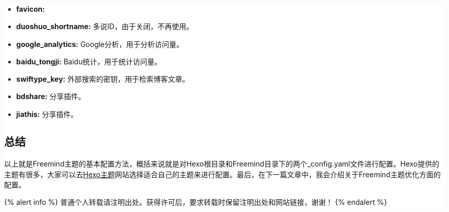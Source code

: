 - **favicon:**


- **duoshuo_shortname:**
多说ID，由于关闭，不再使用。

- **google_analytics:**
Google分析，用于分析访问量。

- **baidu_tongji:**
Baidu统计，用于统计访问量。

- **swiftype_key:**
外部搜索的密钥，用于检索博客文章。

- **bdshare:**
分享插件。

- **jiathis:**
分享插件。

## 总结

以上就是Freemind主题的基本配置方法，概括来说就是对Hexo根目录和Freemind目录下的两个_config.yaml文件进行配置。Hexo提供的主题有很多，大家可以去[Hexo主题](https://hexo.io/themes/)网站选择适合自己的主题来进行配置。最后，在下一篇文章中，我会介绍关于Freemind主题优化方面的配置。

{% alert info %}
普通个人转载请注明出处。获得许可后，要求转载时保留注明出处和网站链接，谢谢！
{% endalert %}
